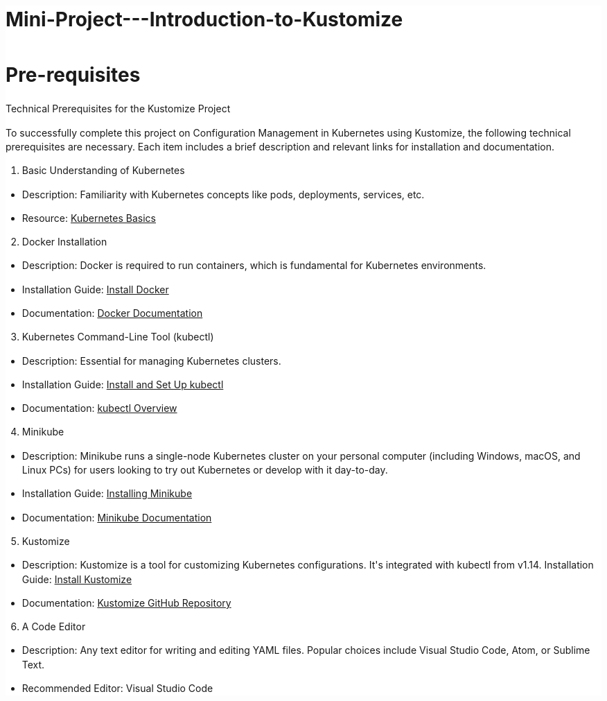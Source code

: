 # Mini-Project---Introduction-to-Kustomize

# Pre-requisites

Technical Prerequisites for the Kustomize Project

To successfully complete this project on Configuration Management in Kubernetes using Kustomize, the following technical prerequisites are necessary. Each item includes a brief description and relevant links for installation and documentation.

1. Basic Understanding of Kubernetes

- Description: Familiarity with Kubernetes concepts like pods, deployments, services, etc.

- Resource: [Kubernetes Basics](https://kubernetes.io/docs/tutorials/kubernetes-basics/)

2. Docker Installation

- Description: Docker is required to run containers, which is fundamental for Kubernetes environments.

- Installation Guide: [Install Docker](https://docs.docker.com/get-started/get-docker/)

- Documentation: [Docker Documentation](https://docs.docker.com/)

3. Kubernetes Command-Line Tool (kubectl)

- Description: Essential for managing Kubernetes clusters.

- Installation Guide: [Install and Set Up kubectl](https://kubernetes.io/docs/tasks/tools/)

- Documentation: [kubectl Overview](https://kubernetes.io/docs/reference/kubectl/)


4. Minikube
   
- Description: Minikube runs a single-node Kubernetes cluster on your personal computer (including Windows, macOS, and Linux PCs) for users looking to try out Kubernetes or develop       with it day-to-day.
  
- Installation Guide: [Installing Minikube](https://minikube.sigs.k8s.io/docs/start/?arch=%2Fmacos%2Fx86-64%2Fstable%2Fbinary+download)
  
- Documentation: [Minikube Documentation](https://minikube.sigs.k8s.io/docs/)

5. Kustomize

- Description: Kustomize is a tool for customizing Kubernetes configurations. It's integrated with kubectl from v1.14.
  Installation Guide: [Install Kustomize](https://kubectl.docs.kubernetes.io/installation/kustomize/)

- Documentation: [Kustomize GitHub Repository](https://github.com/kubernetes-sigs/kustomize)

6. A Code Editor

- Description: Any text editor for writing and editing YAML files. Popular choices include Visual Studio Code, Atom, or Sublime Text.

- Recommended Editor: Visual Studio Code
